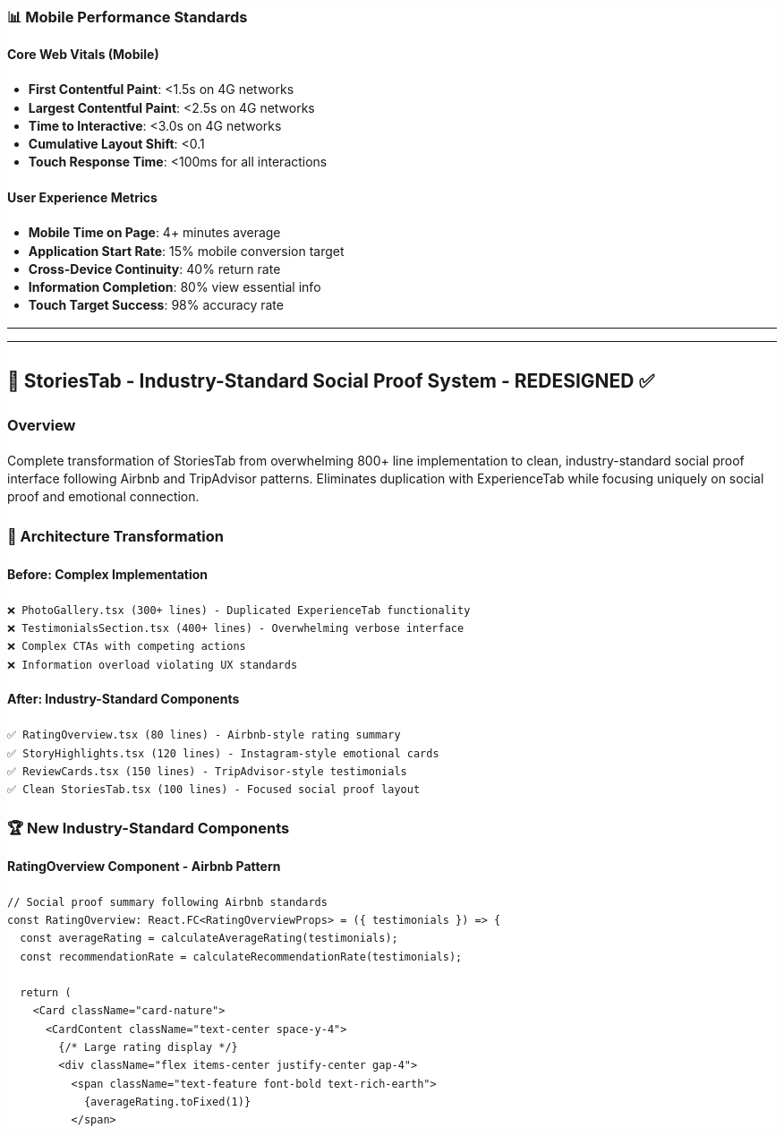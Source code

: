 ### **📊 Mobile Performance Standards**

#### **Core Web Vitals (Mobile)**
- **First Contentful Paint**: <1.5s on 4G networks
- **Largest Contentful Paint**: <2.5s on 4G networks
- **Time to Interactive**: <3.0s on 4G networks
- **Cumulative Layout Shift**: <0.1
- **Touch Response Time**: <100ms for all interactions

#### **User Experience Metrics**
- **Mobile Time on Page**: 4+ minutes average
- **Application Start Rate**: 15% mobile conversion target
- **Cross-Device Continuity**: 40% return rate
- **Information Completion**: 80% view essential info
- **Touch Target Success**: 98% accuracy rate

---

---

## 🌟 **StoriesTab - Industry-Standard Social Proof System - REDESIGNED ✅**

### **Overview**
Complete transformation of StoriesTab from overwhelming 800+ line implementation to clean, industry-standard social proof interface following Airbnb and TripAdvisor patterns. Eliminates duplication with ExperienceTab while focusing uniquely on social proof and emotional connection.

### **🔄 Architecture Transformation**

#### **Before: Complex Implementation** 
```
❌ PhotoGallery.tsx (300+ lines) - Duplicated ExperienceTab functionality
❌ TestimonialsSection.tsx (400+ lines) - Overwhelming verbose interface
❌ Complex CTAs with competing actions
❌ Information overload violating UX standards
```

#### **After: Industry-Standard Components**
```
✅ RatingOverview.tsx (80 lines) - Airbnb-style rating summary
✅ StoryHighlights.tsx (120 lines) - Instagram-style emotional cards
✅ ReviewCards.tsx (150 lines) - TripAdvisor-style testimonials
✅ Clean StoriesTab.tsx (100 lines) - Focused social proof layout
```

### **🏆 New Industry-Standard Components**

#### **RatingOverview Component - Airbnb Pattern**
```tsx
// Social proof summary following Airbnb standards
const RatingOverview: React.FC<RatingOverviewProps> = ({ testimonials }) => {
  const averageRating = calculateAverageRating(testimonials);
  const recommendationRate = calculateRecommendationRate(testimonials);
  
  return (
    <Card className="card-nature">
      <CardContent className="text-center space-y-4">
        {/* Large rating display */}
        <div className="flex items-center justify-center gap-4">
          <span className="text-feature font-bold text-rich-earth">
            {averageRating.toFixed(1)}
          </span>
```
